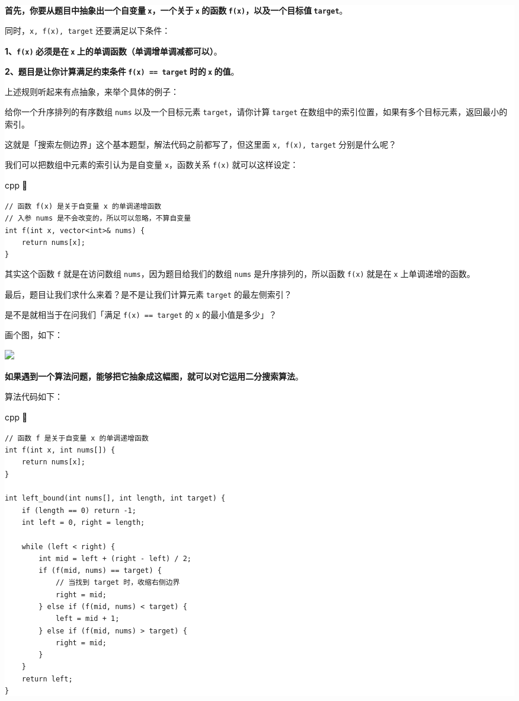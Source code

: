 **首先，你要从题目中抽象出一个自变量 `x`，一个关于 `x` 的函数 `f(x)`，以及一个目标值 `target`**。

同时，`x, f(x), target` 还要满足以下条件：

**1、`f(x)` 必须是在 `x` 上的单调函数（单调增单调减都可以）**。

**2、题目是让你计算满足约束条件 `f(x) == target` 时的 `x` 的值**。

上述规则听起来有点抽象，来举个具体的例子：

给你一个升序排列的有序数组 `nums` 以及一个目标元素 `target`，请你计算 `target` 在数组中的索引位置，如果有多个目标元素，返回最小的索引。

这就是「搜索左侧边界」这个基本题型，解法代码之前都写了，但这里面 `x, f(x), target` 分别是什么呢？

我们可以把数组中元素的索引认为是自变量 `x`，函数关系 `f(x)` 就可以这样设定：


cpp 🤖

    // 函数 f(x) 是关于自变量 x 的单调递增函数
    // 入参 nums 是不会改变的，所以可以忽略，不算自变量
    int f(int x, vector<int>& nums) {
        return nums[x];
    }


其实这个函数 `f` 就是在访问数组 `nums`，因为题目给我们的数组 `nums` 是升序排列的，所以函数 `f(x)` 就是在 `x` 上单调递增的函数。

最后，题目让我们求什么来着？是不是让我们计算元素 `target` 的最左侧索引？

是不是就相当于在问我们「满足 `f(x) == target` 的 `x` 的最小值是多少」？

画个图，如下：

![](https://labuladong.online/algo/images/binary-search-in-action/3.jpeg)

**如果遇到一个算法问题，能够把它抽象成这幅图，就可以对它运用二分搜索算法**。

算法代码如下：


cpp 🤖

    // 函数 f 是关于自变量 x 的单调递增函数
    int f(int x, int nums[]) {
        return nums[x];
    }
    
    int left_bound(int nums[], int length, int target) {
        if (length == 0) return -1;
        int left = 0, right = length;
    
        while (left < right) {
            int mid = left + (right - left) / 2;
            if (f(mid, nums) == target) {
                // 当找到 target 时，收缩右侧边界
                right = mid;
            } else if (f(mid, nums) < target) {
                left = mid + 1;
            } else if (f(mid, nums) > target) {
                right = mid;
            }
        }
        return left;
    }
